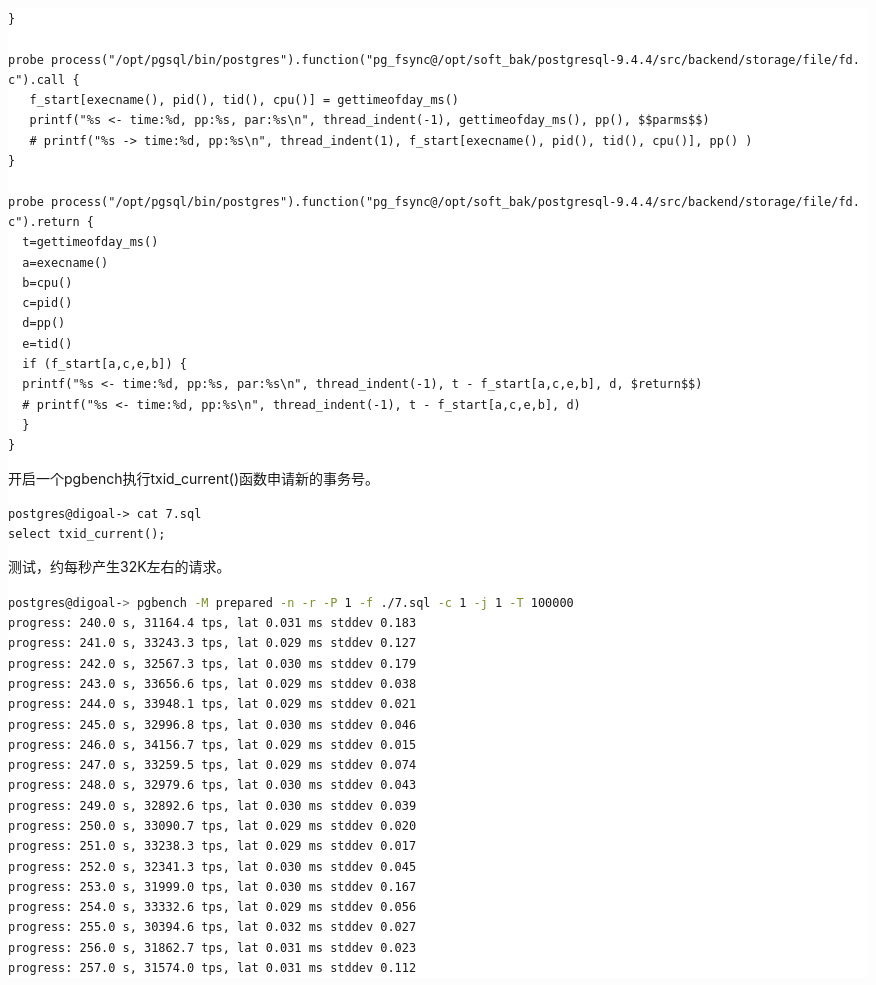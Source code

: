 ```LANG
}

probe process("/opt/pgsql/bin/postgres").function("pg_fsync@/opt/soft_bak/postgresql-9.4.4/src/backend/storage/file/fd.c").call {
   f_start[execname(), pid(), tid(), cpu()] = gettimeofday_ms()
   printf("%s <- time:%d, pp:%s, par:%s\n", thread_indent(-1), gettimeofday_ms(), pp(), $$parms$$)
   # printf("%s -> time:%d, pp:%s\n", thread_indent(1), f_start[execname(), pid(), tid(), cpu()], pp() )
}

probe process("/opt/pgsql/bin/postgres").function("pg_fsync@/opt/soft_bak/postgresql-9.4.4/src/backend/storage/file/fd.c").return {
  t=gettimeofday_ms()
  a=execname()
  b=cpu()
  c=pid()
  d=pp()
  e=tid()
  if (f_start[a,c,e,b]) {
  printf("%s <- time:%d, pp:%s, par:%s\n", thread_indent(-1), t - f_start[a,c,e,b], d, $return$$)
  # printf("%s <- time:%d, pp:%s\n", thread_indent(-1), t - f_start[a,c,e,b], d)
  }
}

```


开启一个pgbench执行txid_current()函数申请新的事务号。  

```LANG
postgres@digoal-> cat 7.sql
select txid_current();

```


测试，约每秒产生32K左右的请求。  

```bash
postgres@digoal-> pgbench -M prepared -n -r -P 1 -f ./7.sql -c 1 -j 1 -T 100000
progress: 240.0 s, 31164.4 tps, lat 0.031 ms stddev 0.183
progress: 241.0 s, 33243.3 tps, lat 0.029 ms stddev 0.127
progress: 242.0 s, 32567.3 tps, lat 0.030 ms stddev 0.179
progress: 243.0 s, 33656.6 tps, lat 0.029 ms stddev 0.038
progress: 244.0 s, 33948.1 tps, lat 0.029 ms stddev 0.021
progress: 245.0 s, 32996.8 tps, lat 0.030 ms stddev 0.046
progress: 246.0 s, 34156.7 tps, lat 0.029 ms stddev 0.015
progress: 247.0 s, 33259.5 tps, lat 0.029 ms stddev 0.074
progress: 248.0 s, 32979.6 tps, lat 0.030 ms stddev 0.043
progress: 249.0 s, 32892.6 tps, lat 0.030 ms stddev 0.039
progress: 250.0 s, 33090.7 tps, lat 0.029 ms stddev 0.020
progress: 251.0 s, 33238.3 tps, lat 0.029 ms stddev 0.017
progress: 252.0 s, 32341.3 tps, lat 0.030 ms stddev 0.045
progress: 253.0 s, 31999.0 tps, lat 0.030 ms stddev 0.167
progress: 254.0 s, 33332.6 tps, lat 0.029 ms stddev 0.056
progress: 255.0 s, 30394.6 tps, lat 0.032 ms stddev 0.027
progress: 256.0 s, 31862.7 tps, lat 0.031 ms stddev 0.023
progress: 257.0 s, 31574.0 tps, lat 0.031 ms stddev 0.112

```


[0]: https://wiki.postgresql.org/wiki/Hint_Bits